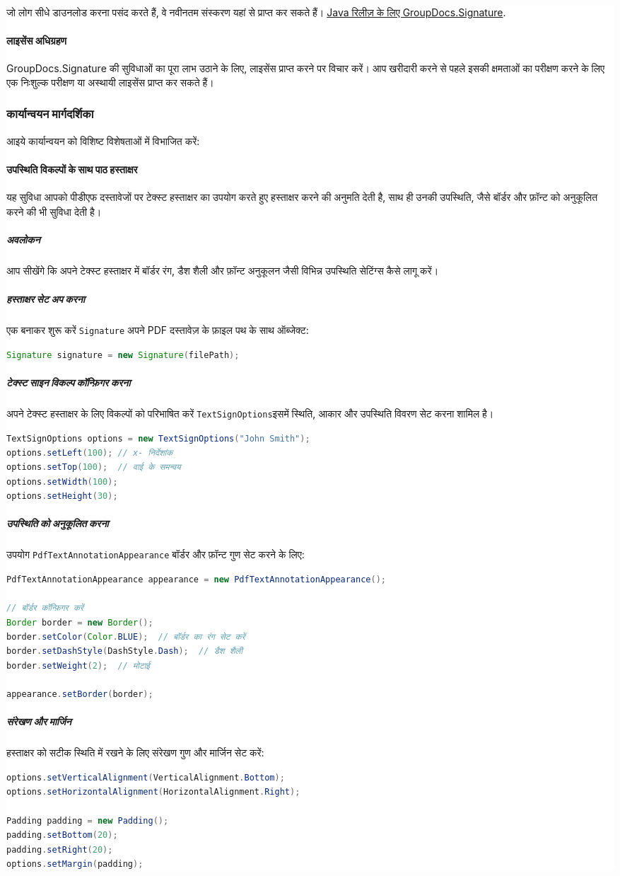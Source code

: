 जो लोग सीधे डाउनलोड करना पसंद करते हैं, वे नवीनतम संस्करण यहां से प्राप्त कर सकते हैं। [Java रिलीज़ के लिए GroupDocs.Signature](https://releases.groupdocs.com/signature/java/).

#### लाइसेंस अधिग्रहण
GroupDocs.Signature की सुविधाओं का पूरा लाभ उठाने के लिए, लाइसेंस प्राप्त करने पर विचार करें। आप खरीदारी करने से पहले इसकी क्षमताओं का परीक्षण करने के लिए एक निःशुल्क परीक्षण या अस्थायी लाइसेंस प्राप्त कर सकते हैं।

### कार्यान्वयन मार्गदर्शिका
आइये कार्यान्वयन को विशिष्ट विशेषताओं में विभाजित करें:

#### उपस्थिति विकल्पों के साथ पाठ हस्ताक्षर
यह सुविधा आपको पीडीएफ दस्तावेजों पर टेक्स्ट हस्ताक्षर का उपयोग करते हुए हस्ताक्षर करने की अनुमति देती है, साथ ही उनकी उपस्थिति, जैसे बॉर्डर और फ़ॉन्ट को अनुकूलित करने की भी सुविधा देती है।

##### अवलोकन
आप सीखेंगे कि अपने टेक्स्ट हस्ताक्षर में बॉर्डर रंग, डैश शैली और फ़ॉन्ट अनुकूलन जैसी विभिन्न उपस्थिति सेटिंग्स कैसे लागू करें।

##### हस्ताक्षर सेट अप करना
एक बनाकर शुरू करें `Signature` अपने PDF दस्तावेज़ के फ़ाइल पथ के साथ ऑब्जेक्ट:
```java
Signature signature = new Signature(filePath);
```

##### टेक्स्ट साइन विकल्प कॉन्फ़िगर करना
अपने टेक्स्ट हस्ताक्षर के लिए विकल्पों को परिभाषित करें `TextSignOptions`इसमें स्थिति, आकार और उपस्थिति विवरण सेट करना शामिल है।
```java
TextSignOptions options = new TextSignOptions("John Smith");
options.setLeft(100); // x- निर्देशांक
options.setTop(100);  // वाई के समन्वय
options.setWidth(100);
options.setHeight(30);
```

##### उपस्थिति को अनुकूलित करना
उपयोग `PdfTextAnnotationAppearance` बॉर्डर और फ़ॉन्ट गुण सेट करने के लिए:
```java
PdfTextAnnotationAppearance appearance = new PdfTextAnnotationAppearance();

// बॉर्डर कॉन्फ़िगर करें
Border border = new Border();
border.setColor(Color.BLUE);  // बॉर्डर का रंग सेट करें
border.setDashStyle(DashStyle.Dash);  // डैश शैली
border.setWeight(2);  // मोटाई

appearance.setBorder(border);
```

##### संरेखण और मार्जिन
हस्ताक्षर को सटीक स्थिति में रखने के लिए संरेखण गुण और मार्जिन सेट करें:
```java
options.setVerticalAlignment(VerticalAlignment.Bottom);
options.setHorizontalAlignment(HorizontalAlignment.Right);

Padding padding = new Padding();
padding.setBottom(20);
padding.setRight(20);
options.setMargin(padding);
```
